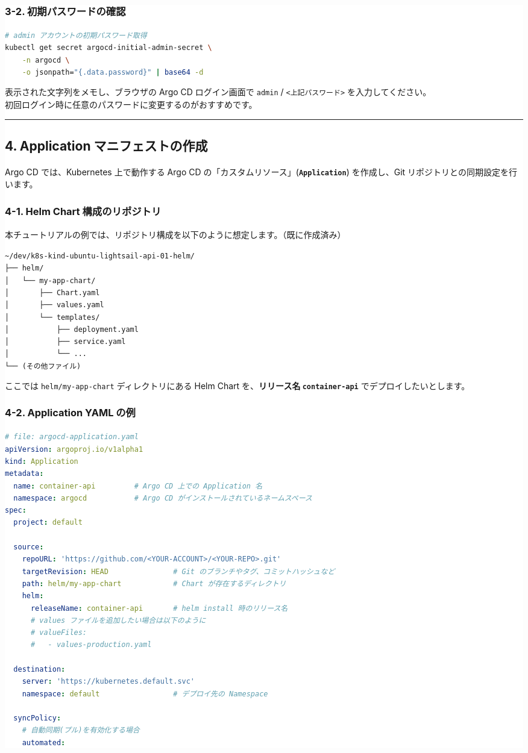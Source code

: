 ### 3-2. 初期パスワードの確認

```bash
# admin アカウントの初期パスワード取得
kubectl get secret argocd-initial-admin-secret \
    -n argocd \
    -o jsonpath="{.data.password}" | base64 -d
```

表示された文字列をメモし、ブラウザの Argo CD ログイン画面で `admin` / `<上記パスワード>` を入力してください。  
初回ログイン時に任意のパスワードに変更するのがおすすめです。

---

## 4. Application マニフェストの作成

Argo CD では、Kubernetes 上で動作する Argo CD の「カスタムリソース」(**`Application`**) を作成し、Git リポジトリとの同期設定を行います。

### 4-1. Helm Chart 構成のリポジトリ

本チュートリアルの例では、リポジトリ構成を以下のように想定します。（既に作成済み）

```
~/dev/k8s-kind-ubuntu-lightsail-api-01-helm/
├── helm/
│   └── my-app-chart/
│       ├── Chart.yaml
│       ├── values.yaml
│       └── templates/
│           ├── deployment.yaml
│           ├── service.yaml
│           └── ...
└── (その他ファイル)
```

ここでは `helm/my-app-chart` ディレクトリにある Helm Chart を、**リリース名 `container-api`** でデプロイしたいとします。

### 4-2. Application YAML の例

```yaml
# file: argocd-application.yaml
apiVersion: argoproj.io/v1alpha1
kind: Application
metadata:
  name: container-api         # Argo CD 上での Application 名
  namespace: argocd           # Argo CD がインストールされているネームスペース
spec:
  project: default

  source:
    repoURL: 'https://github.com/<YOUR-ACCOUNT>/<YOUR-REPO>.git'
    targetRevision: HEAD               # Git のブランチやタグ、コミットハッシュなど
    path: helm/my-app-chart            # Chart が存在するディレクトリ
    helm:
      releaseName: container-api       # helm install 時のリリース名
      # values ファイルを追加したい場合は以下のように
      # valueFiles:
      #   - values-production.yaml

  destination:
    server: 'https://kubernetes.default.svc'
    namespace: default                 # デプロイ先の Namespace

  syncPolicy:
    # 自動同期(プル)を有効化する場合
    automated:
```